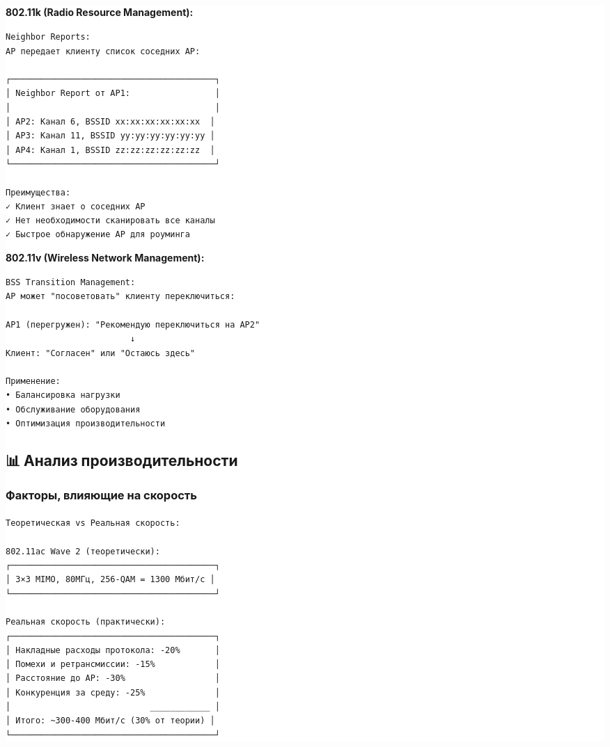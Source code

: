 **802.11k (Radio Resource Management):**

```
Neighbor Reports:
AP передает клиенту список соседних AP:

┌─────────────────────────────────────────┐
│ Neighbor Report от AP1:                 │
│                                         │
│ AP2: Канал 6, BSSID xx:xx:xx:xx:xx:xx  │
│ AP3: Канал 11, BSSID yy:yy:yy:yy:yy:yy │
│ AP4: Канал 1, BSSID zz:zz:zz:zz:zz:zz  │
└─────────────────────────────────────────┘

Преимущества:
✓ Клиент знает о соседних AP
✓ Нет необходимости сканировать все каналы
✓ Быстрое обнаружение AP для роуминга
```

**802.11v (Wireless Network Management):**

```
BSS Transition Management:
AP может "посоветовать" клиенту переключиться:

AP1 (перегружен): "Рекомендую переключиться на AP2"
                         ↓
Клиент: "Согласен" или "Остаюсь здесь"

Применение:
• Балансировка нагрузки
• Обслуживание оборудования
• Оптимизация производительности
```

## 📊 Анализ производительности

### Факторы, влияющие на скорость

```
Теоретическая vs Реальная скорость:

802.11ac Wave 2 (теоретически):
┌─────────────────────────────────────────┐
│ 3×3 MIMO, 80МГц, 256-QAM = 1300 Мбит/с │
└─────────────────────────────────────────┘

Реальная скорость (практически):
┌─────────────────────────────────────────┐
│ Накладные расходы протокола: -20%       │
│ Помехи и ретрансмиссии: -15%            │
│ Расстояние до AP: -30%                  │
│ Конкуренция за среду: -25%              │
│                            ____________ │
│ Итого: ~300-400 Мбит/с (30% от теории) │
└─────────────────────────────────────────┘
```
